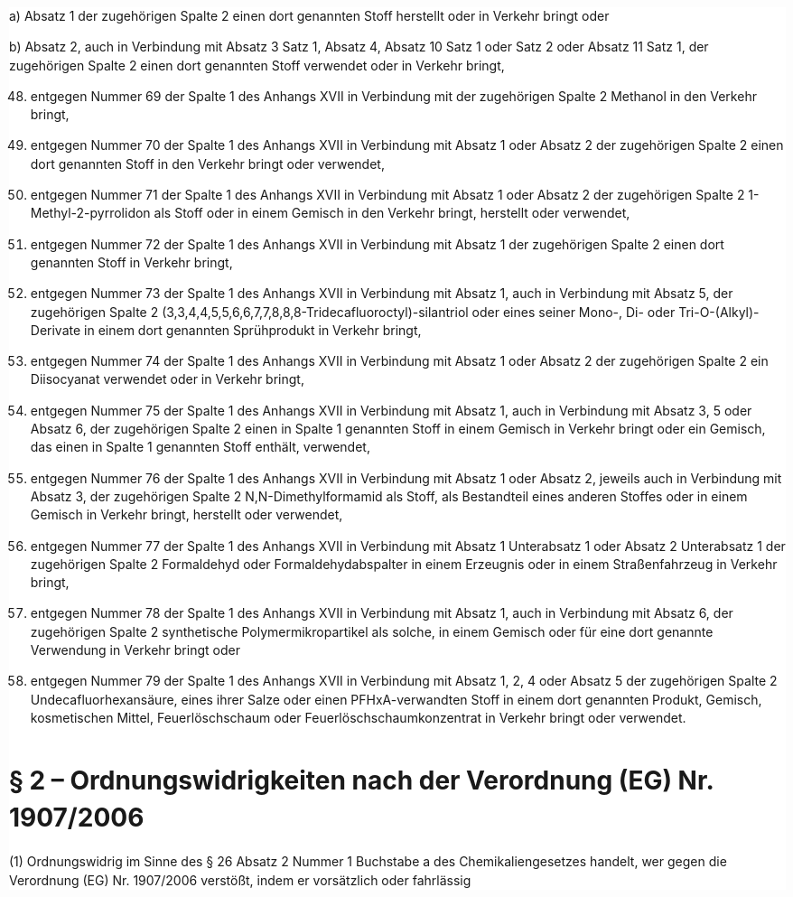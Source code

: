 a) Absatz 1 der zugehörigen Spalte 2 einen dort genannten Stoff herstellt oder in Verkehr bringt oder

b) Absatz 2, auch in Verbindung mit Absatz 3 Satz 1, Absatz 4, Absatz 10 Satz 1 oder Satz 2 oder Absatz 11 Satz 1, der zugehörigen Spalte 2 einen dort genannten Stoff verwendet oder in Verkehr bringt,

48. entgegen Nummer 69 der Spalte 1 des Anhangs XVII in Verbindung mit der zugehörigen Spalte 2 Methanol in den Verkehr bringt,

49. entgegen Nummer 70 der Spalte 1 des Anhangs XVII in Verbindung mit Absatz 1 oder Absatz 2 der zugehörigen Spalte 2 einen dort genannten Stoff in den Verkehr bringt oder verwendet,

50. entgegen Nummer 71 der Spalte 1 des Anhangs XVII in Verbindung mit Absatz 1 oder Absatz 2 der zugehörigen Spalte 2 1-Methyl-2-pyrrolidon als Stoff oder in einem Gemisch in den Verkehr bringt, herstellt oder verwendet,

51. entgegen Nummer 72 der Spalte 1 des Anhangs XVII in Verbindung mit Absatz 1 der zugehörigen Spalte 2 einen dort genannten Stoff in Verkehr bringt,

52. entgegen Nummer 73 der Spalte 1 des Anhangs XVII in Verbindung mit Absatz 1, auch in Verbindung mit Absatz 5, der zugehörigen Spalte 2 (3,3,4,4,5,5,6,6,7,7,8,8,8-Tridecafluoroctyl)-silantriol oder eines seiner Mono-, Di- oder Tri-O-(Alkyl)-Derivate in einem dort genannten Sprühprodukt in Verkehr bringt,

53. entgegen Nummer 74 der Spalte 1 des Anhangs XVII in Verbindung mit Absatz 1 oder Absatz 2 der zugehörigen Spalte 2 ein Diisocyanat verwendet oder in Verkehr bringt,

54. entgegen Nummer 75 der Spalte 1 des Anhangs XVII in Verbindung mit Absatz 1, auch in Verbindung mit Absatz 3, 5 oder Absatz 6, der zugehörigen Spalte 2 einen in Spalte 1 genannten Stoff in einem Gemisch in Verkehr bringt oder ein Gemisch, das einen in Spalte 1 genannten Stoff enthält, verwendet,

55. entgegen Nummer 76 der Spalte 1 des Anhangs XVII in Verbindung mit Absatz 1 oder Absatz 2, jeweils auch in Verbindung mit Absatz 3, der zugehörigen Spalte 2 N,N-Dimethylformamid als Stoff, als Bestandteil eines anderen Stoffes oder in einem Gemisch in Verkehr bringt, herstellt oder verwendet,

56. entgegen Nummer 77 der Spalte 1 des Anhangs XVII in Verbindung mit Absatz 1 Unterabsatz 1 oder Absatz 2 Unterabsatz 1 der zugehörigen Spalte 2 Formaldehyd oder Formaldehydabspalter in einem Erzeugnis oder in einem Straßenfahrzeug in Verkehr bringt,

57. entgegen Nummer 78 der Spalte 1 des Anhangs XVII in Verbindung mit Absatz 1, auch in Verbindung mit Absatz 6, der zugehörigen Spalte 2 synthetische Polymermikropartikel als solche, in einem Gemisch oder für eine dort genannte Verwendung in Verkehr bringt oder

58. entgegen Nummer 79 der Spalte 1 des Anhangs XVII in Verbindung mit Absatz 1, 2, 4 oder Absatz 5 der zugehörigen Spalte 2 Undecafluorhexansäure, eines ihrer Salze oder einen PFHxA-verwandten Stoff in einem dort genannten Produkt, Gemisch, kosmetischen Mittel, Feuerlöschschaum oder Feuerlöschschaumkonzentrat in Verkehr bringt oder verwendet.

# § 2 – Ordnungswidrigkeiten nach der Verordnung (EG) Nr. 1907/2006

(1) Ordnungswidrig im Sinne des § 26 Absatz 2 Nummer 1 Buchstabe a des Chemikaliengesetzes handelt, wer gegen die Verordnung (EG) Nr. 1907/2006 verstößt, indem er vorsätzlich oder fahrlässig
